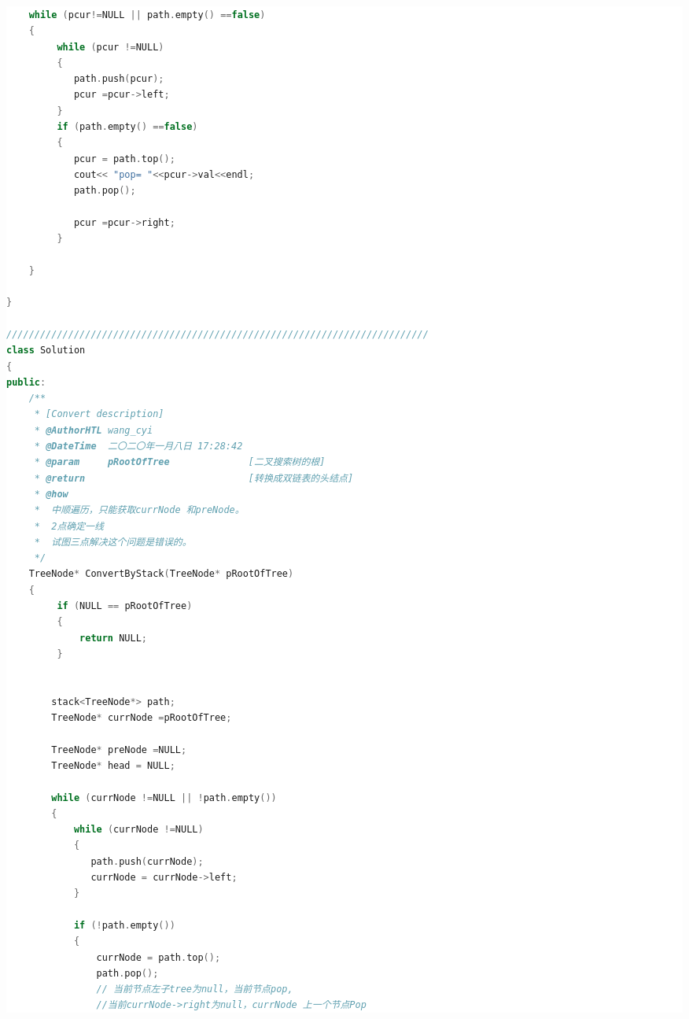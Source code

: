 ~~~c++
    while (pcur!=NULL || path.empty() ==false)
    {
         while (pcur !=NULL)
         {
            path.push(pcur);
            pcur =pcur->left;
         }
         if (path.empty() ==false)
         {
            pcur = path.top();
            cout<< "pop= "<<pcur->val<<endl; 
            path.pop();

            pcur =pcur->right;
         }
         
    }

}

///////////////////////////////////////////////////////////////////////////
class Solution
{
public:
    /**
     * [Convert description]
     * @AuthorHTL wang_cyi
     * @DateTime  二〇二〇年一月八日 17:28:42
     * @param     pRootOfTree              [二叉搜索树的根]
     * @return                             [转换成双链表的头结点]
     * @how
     *  中顺遍历，只能获取currNode 和preNode。
     *  2点确定一线
     *  试图三点解决这个问题是错误的。
     */
    TreeNode* ConvertByStack(TreeNode* pRootOfTree)
    {
         if (NULL == pRootOfTree)
         {
             return NULL;
         }
   
        
        stack<TreeNode*> path;
        TreeNode* currNode =pRootOfTree;
        
        TreeNode* preNode =NULL;
        TreeNode* head = NULL;
        
        while (currNode !=NULL || !path.empty())
        {
            while (currNode !=NULL)
            {
               path.push(currNode);
               currNode = currNode->left;
            }

            if (!path.empty())
            {
                currNode = path.top();
                path.pop(); 
                // 当前节点左子tree为null，当前节点pop,
                //当前currNode->right为null，currNode 上一个节点Pop
~~~